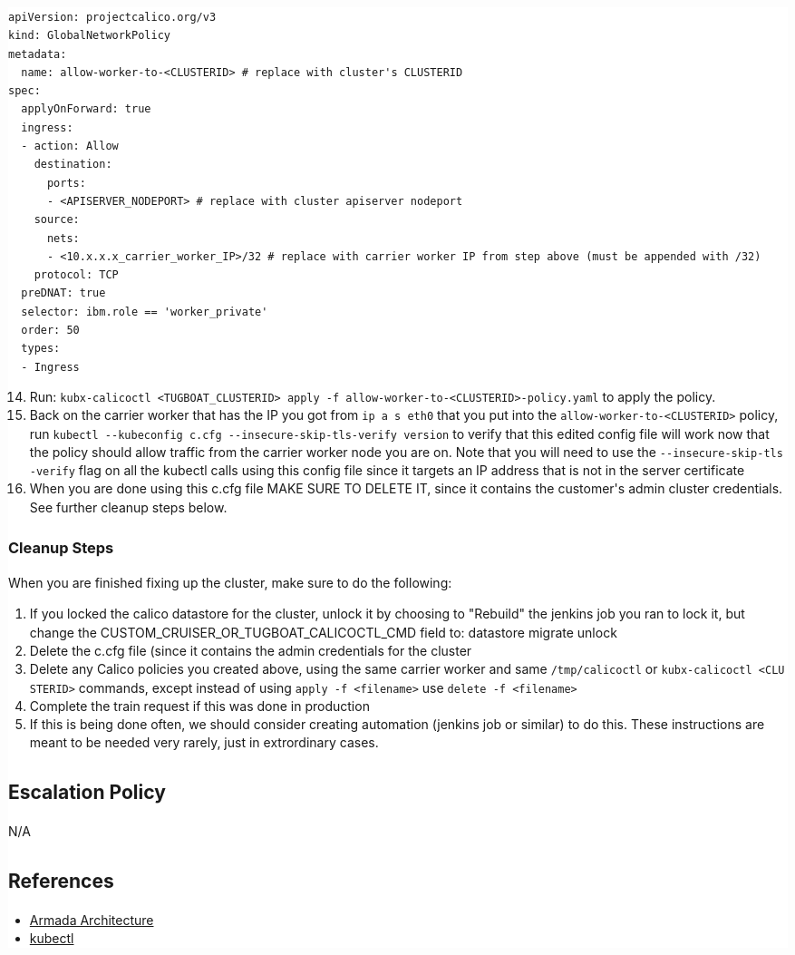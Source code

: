 ```
apiVersion: projectcalico.org/v3
kind: GlobalNetworkPolicy
metadata:
  name: allow-worker-to-<CLUSTERID> # replace with cluster's CLUSTERID
spec:
  applyOnForward: true
  ingress:
  - action: Allow
    destination:
      ports:
      - <APISERVER_NODEPORT> # replace with cluster apiserver nodeport
    source:
      nets:
      - <10.x.x.x_carrier_worker_IP>/32 # replace with carrier worker IP from step above (must be appended with /32)
    protocol: TCP
  preDNAT: true
  selector: ibm.role == 'worker_private'
  order: 50
  types:
  - Ingress
```

14. Run: `kubx-calicoctl <TUGBOAT_CLUSTERID> apply -f allow-worker-to-<CLUSTERID>-policy.yaml` to apply the policy.
15. Back on the carrier worker that has the IP you got from `ip a s eth0` that you put into the `allow-worker-to-<CLUSTERID>` policy, run `kubectl --kubeconfig c.cfg --insecure-skip-tls-verify version` to verify that this edited config file will work now that the policy should allow traffic from the carrier worker node you are on.  Note that you will need to use the `--insecure-skip-tls-verify` flag on all the kubectl calls using this config file since it targets an IP address that is not in the server certificate
16. When you are done using this c.cfg file MAKE SURE TO DELETE IT, since it contains the customer's admin cluster credentials.  See further cleanup steps below.

### Cleanup Steps

When you are finished fixing up the cluster, make sure to do the following:

1. If you locked the calico datastore for the cluster, unlock it by choosing to "Rebuild" the jenkins job you ran to lock it, but change the CUSTOM_CRUISER_OR_TUGBOAT_CALICOCTL_CMD field to: datastore migrate unlock
2. Delete the c.cfg file (since it contains the admin credentials for the cluster
3. Delete any Calico policies you created above, using the same carrier worker and same `/tmp/calicoctl` or `kubx-calicoctl <CLUSTERID>` commands, except instead of using `apply -f <filename>` use `delete -f <filename>`
4. Complete the train request if this was done in production
5. If this is being done often, we should consider creating automation (jenkins job or similar) to do this.  These instructions are meant to be needed very rarely, just in extrordinary cases.

## Escalation Policy

N/A

## References

  * [Armada Architecture](https://github.ibm.com/alchemy-containers/armada/tree/master/architecture)
  * [kubectl](https://kubernetes.io/docs/user-guide/kubectl/)
